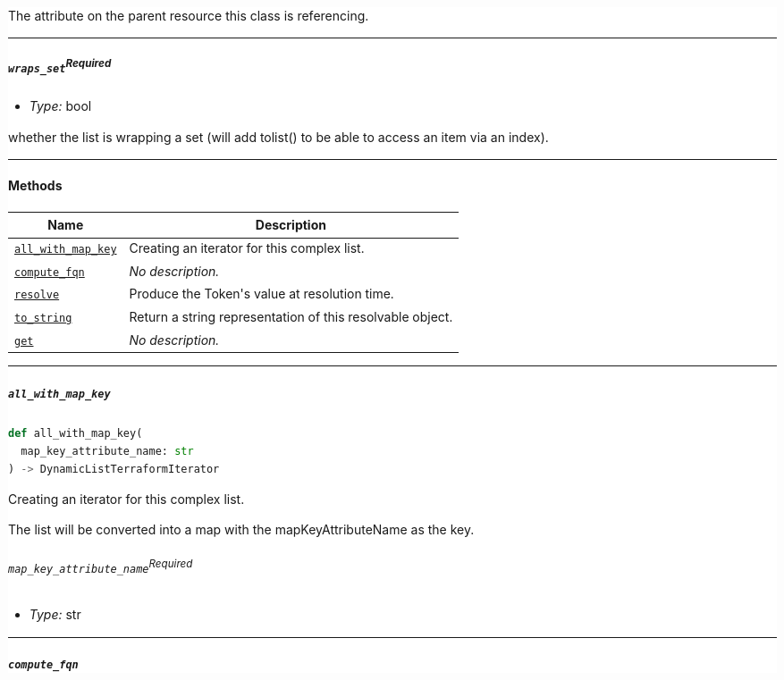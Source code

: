 The attribute on the parent resource this class is referencing.

---

##### `wraps_set`<sup>Required</sup> <a name="wraps_set" id="@cdktf/provider-github.dataGithubOrganizationTeamSyncGroups.DataGithubOrganizationTeamSyncGroupsGroupsList.Initializer.parameter.wrapsSet"></a>

- *Type:* bool

whether the list is wrapping a set (will add tolist() to be able to access an item via an index).

---

#### Methods <a name="Methods" id="Methods"></a>

| **Name** | **Description** |
| --- | --- |
| <code><a href="#@cdktf/provider-github.dataGithubOrganizationTeamSyncGroups.DataGithubOrganizationTeamSyncGroupsGroupsList.allWithMapKey">all_with_map_key</a></code> | Creating an iterator for this complex list. |
| <code><a href="#@cdktf/provider-github.dataGithubOrganizationTeamSyncGroups.DataGithubOrganizationTeamSyncGroupsGroupsList.computeFqn">compute_fqn</a></code> | *No description.* |
| <code><a href="#@cdktf/provider-github.dataGithubOrganizationTeamSyncGroups.DataGithubOrganizationTeamSyncGroupsGroupsList.resolve">resolve</a></code> | Produce the Token's value at resolution time. |
| <code><a href="#@cdktf/provider-github.dataGithubOrganizationTeamSyncGroups.DataGithubOrganizationTeamSyncGroupsGroupsList.toString">to_string</a></code> | Return a string representation of this resolvable object. |
| <code><a href="#@cdktf/provider-github.dataGithubOrganizationTeamSyncGroups.DataGithubOrganizationTeamSyncGroupsGroupsList.get">get</a></code> | *No description.* |

---

##### `all_with_map_key` <a name="all_with_map_key" id="@cdktf/provider-github.dataGithubOrganizationTeamSyncGroups.DataGithubOrganizationTeamSyncGroupsGroupsList.allWithMapKey"></a>

```python
def all_with_map_key(
  map_key_attribute_name: str
) -> DynamicListTerraformIterator
```

Creating an iterator for this complex list.

The list will be converted into a map with the mapKeyAttributeName as the key.

###### `map_key_attribute_name`<sup>Required</sup> <a name="map_key_attribute_name" id="@cdktf/provider-github.dataGithubOrganizationTeamSyncGroups.DataGithubOrganizationTeamSyncGroupsGroupsList.allWithMapKey.parameter.mapKeyAttributeName"></a>

- *Type:* str

---

##### `compute_fqn` <a name="compute_fqn" id="@cdktf/provider-github.dataGithubOrganizationTeamSyncGroups.DataGithubOrganizationTeamSyncGroupsGroupsList.computeFqn"></a>
